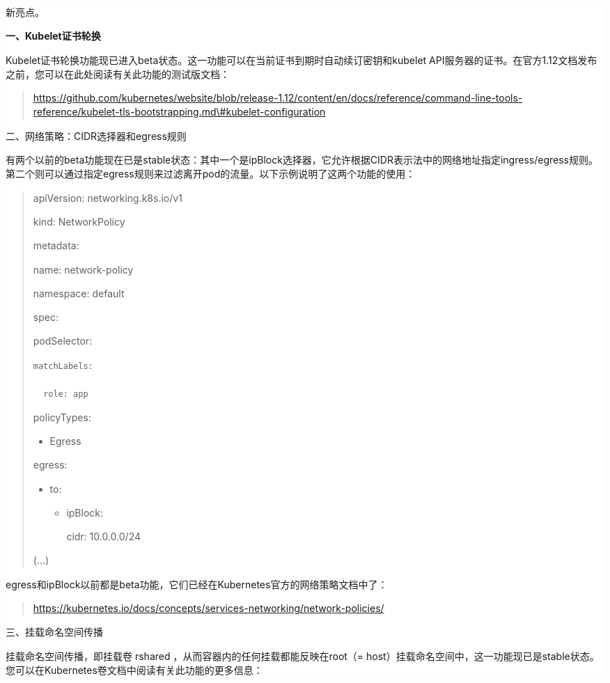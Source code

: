 


新亮点。

**一、Kubelet证书轮换**  


Kubelet证书轮换功能现已进入beta状态。这一功能可以在当前证书到期时自动续订密钥和kubelet API服务器的证书。在官方1.12文档发布之前，您可以在此处阅读有关此功能的测试版文档：

> https://github.com/kubernetes/website/blob/release-1.12/content/en/docs/reference/command-line-tools-reference/kubelet-tls-bootstrapping.md\#kubelet-configuration

二、网络策略：CIDR选择器和egress规则

有两个以前的beta功能现在已是stable状态：其中一个是ipBlock选择器，它允许根据CIDR表示法中的网络地址指定ingress/egress规则。第二个则可以通过指定egress规则来过滤离开pod的流量。以下示例说明了这两个功能的使用：

> apiVersion: networking.k8s.io/v1
>
> kind: NetworkPolicy
>
> metadata:
>
>   name: network-policy
>
>   namespace: default
>
> spec:
>
>   podSelector:
>
>     matchLabels:
>
>       role: app
>
>   policyTypes:
>
>   - Egress
>
>   egress:
>
>   - to:
>
>     - ipBlock:
>
>         cidr: 10.0.0.0/24
>
> \(...\)

egress和ipBlock以前都是beta功能，它们已经在Kubernetes官方的网络策略文档中了：

> https://kubernetes.io/docs/concepts/services-networking/network-policies/

三、挂载命名空间传播

挂载命名空间传播，即挂载卷  rshared ，从而容器内的任何挂载都能反映在root（= host）挂载命名空间中，这一功能现已是stable状态。您可以在Kubernetes卷文档中阅读有关此功能的更多信息：
